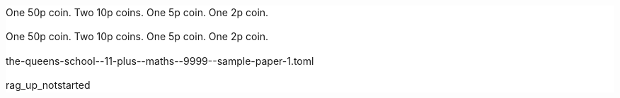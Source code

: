 One $50 \text{p}$ coin.
Two $10 \text{p}$ coins.
One $5 \text{p}$ coin.
One $2 \text{p}$ coin.

</div>
</div>
<div class='answers'>
<div class='answer'>

One $50 \text{p}$ coin.
Two $10 \text{p}$ coins.
One $5 \text{p}$ coin.
One $2 \text{p}$ coin.

</div>
</div>

<div class='papername'>
<p>the-queens-school--11-plus--maths--9999--sample-paper-1.toml</p>
</div>
<div class='rag'>
<p>rag_up_notstarted</p>
</div>
</div>
</li>
</ul>
